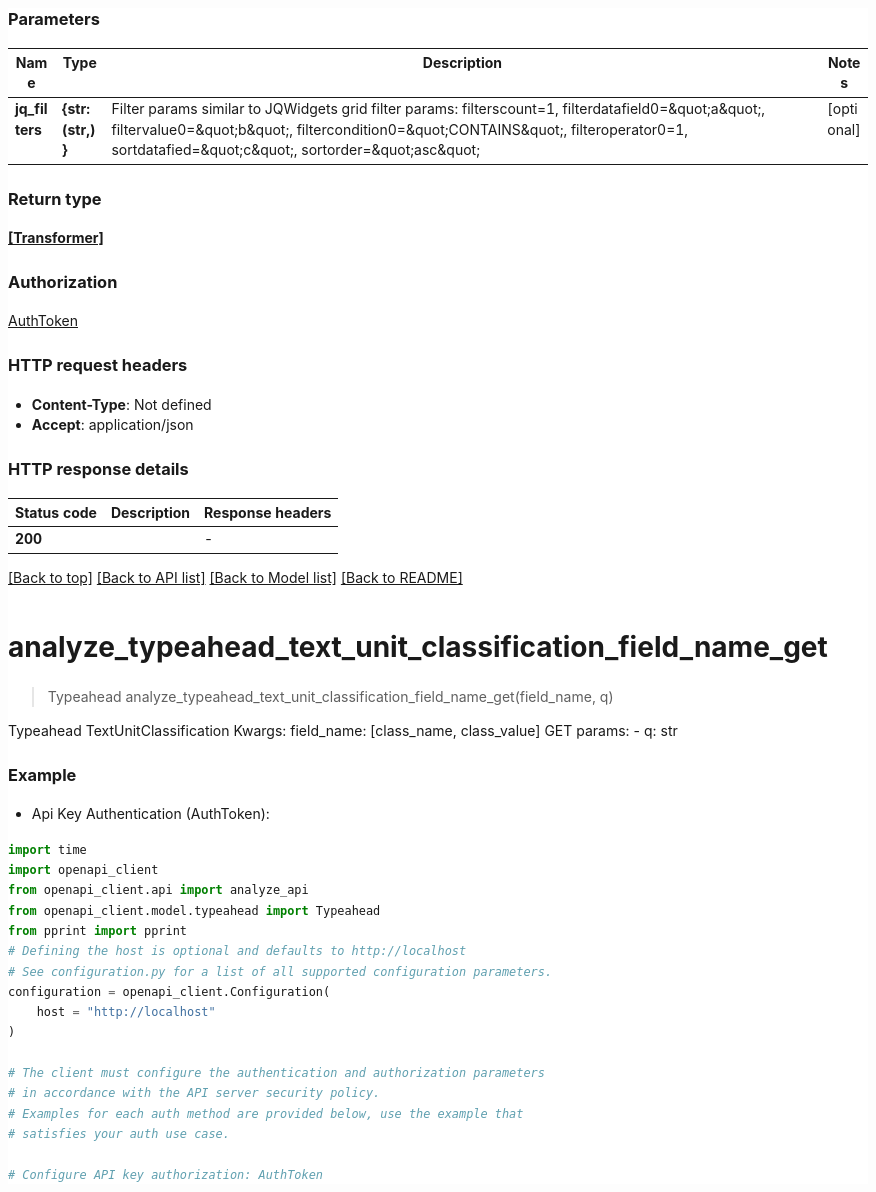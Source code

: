 ```python
```


### Parameters

Name | Type | Description  | Notes
------------- | ------------- | ------------- | -------------
 **jq_filters** | **{str: (str,)}**| Filter params similar to JQWidgets grid filter params:                             filterscount&#x3D;1,                             filterdatafield0&#x3D;\&quot;a\&quot;,                             filtervalue0&#x3D;\&quot;b\&quot;,                             filtercondition0&#x3D;\&quot;CONTAINS\&quot;,                             filteroperator0&#x3D;1,                             sortdatafied&#x3D;\&quot;c\&quot;,                            sortorder&#x3D;\&quot;asc\&quot;                             | [optional]

### Return type

[**[Transformer]**](Transformer.md)

### Authorization

[AuthToken](../README.md#AuthToken)

### HTTP request headers

 - **Content-Type**: Not defined
 - **Accept**: application/json


### HTTP response details
| Status code | Description | Response headers |
|-------------|-------------|------------------|
**200** |  |  -  |

[[Back to top]](#) [[Back to API list]](../README.md#documentation-for-api-endpoints) [[Back to Model list]](../README.md#documentation-for-models) [[Back to README]](../README.md)

# **analyze_typeahead_text_unit_classification_field_name_get**
> Typeahead analyze_typeahead_text_unit_classification_field_name_get(field_name, q)



Typeahead TextUnitClassification      Kwargs: field_name: [class_name, class_value]     GET params:       - q: str

### Example

* Api Key Authentication (AuthToken):
```python
import time
import openapi_client
from openapi_client.api import analyze_api
from openapi_client.model.typeahead import Typeahead
from pprint import pprint
# Defining the host is optional and defaults to http://localhost
# See configuration.py for a list of all supported configuration parameters.
configuration = openapi_client.Configuration(
    host = "http://localhost"
)

# The client must configure the authentication and authorization parameters
# in accordance with the API server security policy.
# Examples for each auth method are provided below, use the example that
# satisfies your auth use case.

# Configure API key authorization: AuthToken
```